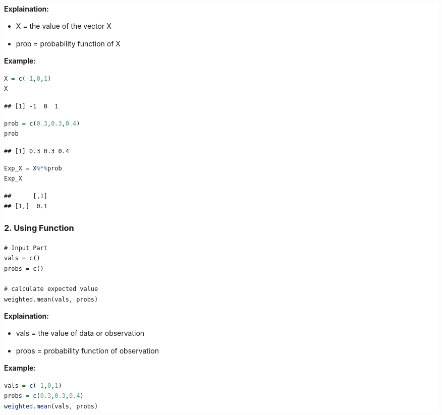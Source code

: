 **Explaination:**

- X = the value of the vector X

- prob = probability function of X

**Example:**

``` r
X = c(-1,0,1)
X
```

    ## [1] -1  0  1

``` r
prob = c(0.3,0.3,0.4)
prob
```

    ## [1] 0.3 0.3 0.4

``` r
Exp_X = X%*%prob
Exp_X
```

    ##      [,1]
    ## [1,]  0.1

### 2. Using Function

    # Input Part
    vals = c()
    probs = c()

    # calculate expected value
    weighted.mean(vals, probs)

**Explaination:**

- vals = the value of data or observation

- probs = probability function of observation

**Example:**

``` r
vals = c(-1,0,1)
probs = c(0.3,0.3,0.4)
weighted.mean(vals, probs)
```
